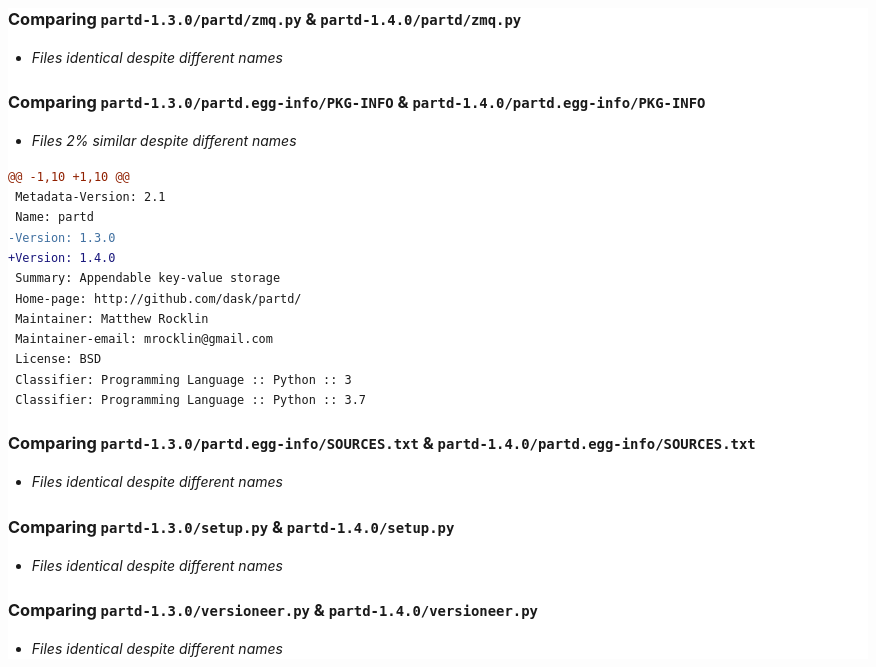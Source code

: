 ### Comparing `partd-1.3.0/partd/zmq.py` & `partd-1.4.0/partd/zmq.py`

 * *Files identical despite different names*

### Comparing `partd-1.3.0/partd.egg-info/PKG-INFO` & `partd-1.4.0/partd.egg-info/PKG-INFO`

 * *Files 2% similar despite different names*

```diff
@@ -1,10 +1,10 @@
 Metadata-Version: 2.1
 Name: partd
-Version: 1.3.0
+Version: 1.4.0
 Summary: Appendable key-value storage
 Home-page: http://github.com/dask/partd/
 Maintainer: Matthew Rocklin
 Maintainer-email: mrocklin@gmail.com
 License: BSD
 Classifier: Programming Language :: Python :: 3
 Classifier: Programming Language :: Python :: 3.7
```

### Comparing `partd-1.3.0/partd.egg-info/SOURCES.txt` & `partd-1.4.0/partd.egg-info/SOURCES.txt`

 * *Files identical despite different names*

### Comparing `partd-1.3.0/setup.py` & `partd-1.4.0/setup.py`

 * *Files identical despite different names*

### Comparing `partd-1.3.0/versioneer.py` & `partd-1.4.0/versioneer.py`

 * *Files identical despite different names*

